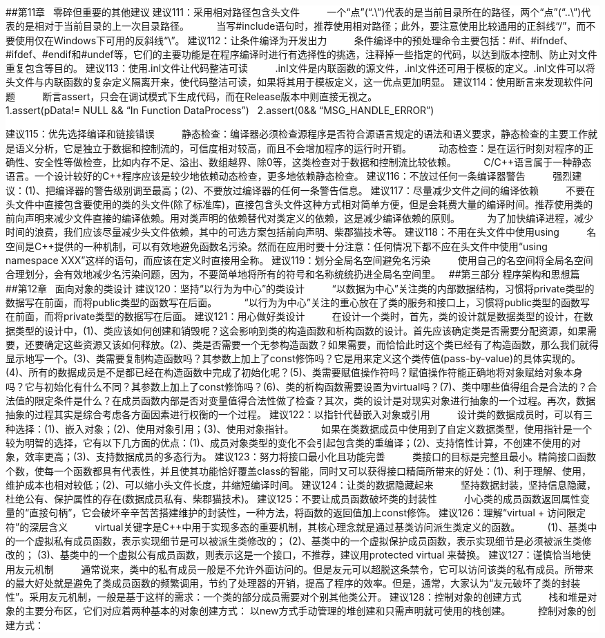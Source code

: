 ##第11章   零碎但重要的其他建议
建议111：采用相对路径包含头文件
         一个“点”(“.\”)代表的是当前目录所在的路径，两个“点”(“..\”)代表的是相对于当前目录的上一次目录路径。
         当写#include语句时，推荐使用相对路径；此外，要注意使用比较通用的正斜线“/”，而不要使用仅在Windows下可用的反斜线“\”。
建议112：让条件编译为开发出力
         条件编译中的预处理命令主要包括：#if、#ifndef、#ifdef、#endif和#undef等，它们的主要功能是在程序编译时进行有选择性的挑选，注释掉一些指定的代码，以达到版本控制、防止对文件重复包含等目的。
建议113：使用.inl文件让代码整洁可读
         .inl文件是内联函数的源文件，.inl文件还可用于模板的定义。.inl文件可以将头文件与内联函数的复杂定义隔离开来，使代码整洁可读，如果将其用于模板定义，这一优点更加明显。
建议114：使用断言来发现软件问题
         断言assert，只会在调试模式下生成代码，而在Release版本中则直接无视之。
1.assert(pData!= NULL && “In Function DataProcess”)  
2.assert(0&& “MSG_HANDLE_ERROR”)  

建议115：优先选择编译和链接错误
         静态检查：编译器必须检查源程序是否符合源语言规定的语法和语义要求，静态检查的主要工作就是语义分析，它是独立于数据和控制流的，可信度相对较高，而且不会增加程序的运行时开销。
         动态检查：是在运行时刻对程序的正确性、安全性等做检查，比如内存不足、溢出、数组越界、除0等，这类检查对于数据和控制流比较依赖。
         C/C++语言属于一种静态语言。一个设计较好的C++程序应该是较少地依赖动态检查，更多地依赖静态检查。
建议116：不放过任何一条编译器警告
         强烈建议：(1)、把编译器的警告级别调至最高；(2)、不要放过编译器的任何一条警告信息。
建议117：尽量减少文件之间的编译依赖
         不要在头文件中直接包含要使用的类的头文件(除了标准库)，直接包含头文件这种方式相对简单方便，但是会耗费大量的编译时间。推荐使用类的前向声明来减少文件直接的编译依赖。用对类声明的依赖替代对类定义的依赖，这是减少编译依赖的原则。
         为了加快编译进程，减少时间的浪费，我们应该尽量减少头文件依赖，其中的可选方案包括前向声明、柴郡猫技术等。
建议118：不用在头文件中使用using
         名空间是C++提供的一种机制，可以有效地避免函数名污染。然而在应用时要十分注意：任何情况下都不应在头文件中使用“using namespace XXX”这样的语句，而应该在定义时直接用全称。
建议119：划分全局名空间避免名污染
         使用自己的名空间将全局名空间合理划分，会有效地减少名污染问题，因为，不要简单地将所有的符号和名称统统扔进全局名空间里。
 
##第三部分 程序架构和思想篇
 
##第12章   面向对象的类设计
建议120：坚持“以行为为中心”的类设计
         “以数据为中心”关注类的内部数据结构，习惯将private类型的数据写在前面，而将public类型的函数写在后面。
         “以行为为中心”关注的重心放在了类的服务和接口上，习惯将public类型的函数写在前面，而将private类型的数据写在后面。
建议121：用心做好类设计
         在设计一个类时，首先，类的设计就是数据类型的设计，在数据类型的设计中，(1)、类应该如何创建和销毁呢？这会影响到类的构造函数和析构函数的设计。首先应该确定类是否需要分配资源，如果需要，还要确定这些资源又该如何释放。(2)、类是否需要一个无参构造函数？如果需要，而恰恰此时这个类已经有了构造函数，那么我们就得显示地写一个。(3)、类需要复制构造函数吗？其参数上加上了const修饰吗？它是用来定义这个类传值(pass-by-value)的具体实现的。(4)、所有的数据成员是不是都已经在构造函数中完成了初始化呢？(5)、类需要赋值操作符吗？赋值操作符能正确地将对象赋给对象本身吗？它与初始化有什么不同？其参数上加上了const修饰吗？(6)、类的析构函数需要设置为virtual吗？(7)、类中哪些值得组合是合法的？合法值的限定条件是什么？在成员函数内部是否对变量值得合法性做了检查？其次，类的设计是对现实对象进行抽象的一个过程。再次，数据抽象的过程其实是综合考虑各方面因素进行权衡的一个过程。
建议122：以指针代替嵌入对象或引用
         设计类的数据成员时，可以有三种选择：(1)、嵌入对象；(2)、使用对象引用；(3)、使用对象指针。
         如果在类数据成员中使用到了自定义数据类型，使用指针是一个较为明智的选择，它有以下几方面的优点：(1)、成员对象类型的变化不会引起包含类的重编译；(2)、支持惰性计算，不创建不使用的对象，效率更高；(3)、支持数据成员的多态行为。
建议123：努力将接口最小化且功能完善
         类接口的目标是完整且最小。精简接口函数个数，使每一个函数都具有代表性，并且使其功能恰好覆盖class的智能，同时又可以获得接口精简所带来的好处：(1)、利于理解、使用，维护成本也相对较低；(2)、可以缩小头文件长度，并缩短编译时间。
建议124：让类的数据隐藏起来
         坚持数据封装，坚持信息隐藏，杜绝公有、保护属性的存在(数据成员私有、柴郡猫技术)。
建议125：不要让成员函数破坏类的封装性
         小心类的成员函数返回属性变量的“直接句柄”，它会破坏辛辛苦苦搭建维护的封装性，一种方法，将函数的返回值加上const修饰。
建议126：理解“virtual + 访问限定符”的深层含义
         virtual关键字是C++中用于实现多态的重要机制，其核心理念就是通过基类访问派生类定义的函数。
         (1)、基类中的一个虚拟私有成员函数，表示实现细节是可以被派生类修改的；
(2)、基类中的一个虚拟保护成员函数，表示实现细节是必须被派生类修改的；
(3)、基类中的一个虚拟公有成员函数，则表示这是一个接口，不推荐，建议用protected virtual 来替换。
建议127：谨慎恰当地使用友元机制
         通常说来，类中的私有成员一般是不允许外面访问的。但是友元可以超脱这条禁令，它可以访问该类的私有成员。所带来的最大好处就是避免了类成员函数的频繁调用，节约了处理器的开销，提高了程序的效率。但是，通常，大家认为“友元破坏了类的封装性”。采用友元机制，一般是基于这样的需求：一个类的部分成员需要对个别其他类公开。
建议128：控制对象的创建方式
         栈和堆是对象的主要分布区，它们对应着两种基本的对象创建方式：
以new方式手动管理的堆创建和只需声明就可使用的栈创建。
         控制对象的创建方式：
